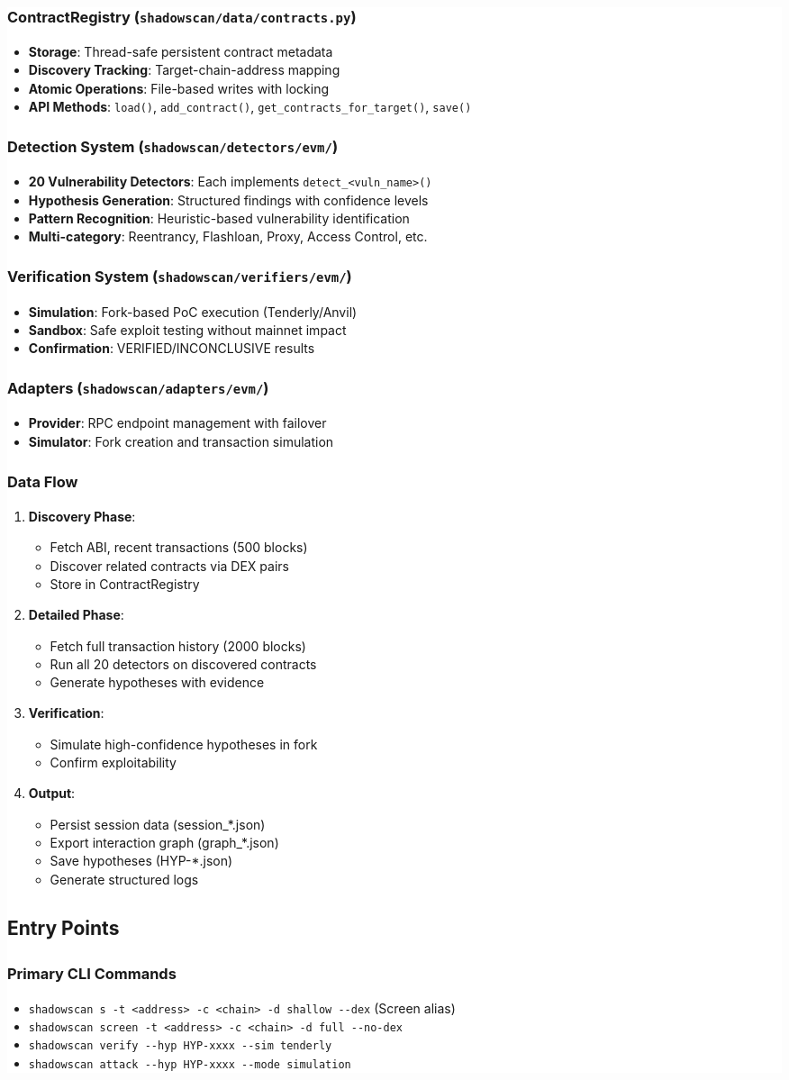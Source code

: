 ### ContractRegistry (`shadowscan/data/contracts.py`)
- **Storage**: Thread-safe persistent contract metadata
- **Discovery Tracking**: Target-chain-address mapping
- **Atomic Operations**: File-based writes with locking
- **API Methods**: `load()`, `add_contract()`, `get_contracts_for_target()`, `save()`

### Detection System (`shadowscan/detectors/evm/`)
- **20 Vulnerability Detectors**: Each implements `detect_<vuln_name>()`
- **Hypothesis Generation**: Structured findings with confidence levels
- **Pattern Recognition**: Heuristic-based vulnerability identification
- **Multi-category**: Reentrancy, Flashloan, Proxy, Access Control, etc.

### Verification System (`shadowscan/verifiers/evm/`)
- **Simulation**: Fork-based PoC execution (Tenderly/Anvil)
- **Sandbox**: Safe exploit testing without mainnet impact
- **Confirmation**: VERIFIED/INCONCLUSIVE results

### Adapters (`shadowscan/adapters/evm/`)
- **Provider**: RPC endpoint management with failover
- **Simulator**: Fork creation and transaction simulation

### Data Flow

1. **Discovery Phase**: 
   - Fetch ABI, recent transactions (500 blocks)
   - Discover related contracts via DEX pairs
   - Store in ContractRegistry

2. **Detailed Phase**:
   - Fetch full transaction history (2000 blocks)
   - Run all 20 detectors on discovered contracts
   - Generate hypotheses with evidence

3. **Verification**:
   - Simulate high-confidence hypotheses in fork
   - Confirm exploitability

4. **Output**:
   - Persist session data (session_*.json)
   - Export interaction graph (graph_*.json)
   - Save hypotheses (HYP-*.json)
   - Generate structured logs

## Entry Points

### Primary CLI Commands
- `shadowscan s -t <address> -c <chain> -d shallow --dex` (Screen alias)
- `shadowscan screen -t <address> -c <chain> -d full --no-dex`
- `shadowscan verify --hyp HYP-xxxx --sim tenderly`
- `shadowscan attack --hyp HYP-xxxx --mode simulation`
